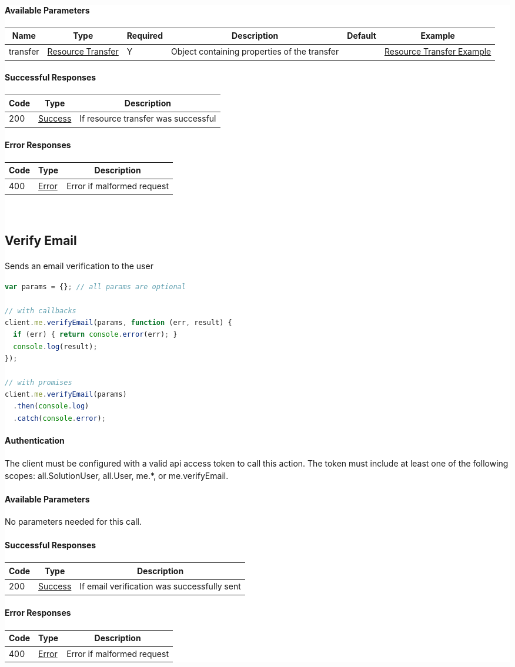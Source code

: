 #### Available Parameters

| Name | Type | Required | Description | Default | Example |
| ---- | ---- | -------- | ----------- | ------- | ------- |
| transfer | [Resource Transfer](_schemas.md#resource-transfer) | Y | Object containing properties of the transfer |  | [Resource Transfer Example](_schemas.md#resource-transfer-example) |

#### Successful Responses

| Code | Type | Description |
| ---- | ---- | ----------- |
| 200 | [Success](_schemas.md#success) | If resource transfer was successful |

#### Error Responses

| Code | Type | Description |
| ---- | ---- | ----------- |
| 400 | [Error](_schemas.md#error) | Error if malformed request |

<br/>

## Verify Email

Sends an email verification to the user

```javascript
var params = {}; // all params are optional

// with callbacks
client.me.verifyEmail(params, function (err, result) {
  if (err) { return console.error(err); }
  console.log(result);
});

// with promises
client.me.verifyEmail(params)
  .then(console.log)
  .catch(console.error);
```

#### Authentication
The client must be configured with a valid api access token to call this
action. The token must include at least one of the following scopes:
all.SolutionUser, all.User, me.*, or me.verifyEmail.

#### Available Parameters

No parameters needed for this call.

#### Successful Responses

| Code | Type | Description |
| ---- | ---- | ----------- |
| 200 | [Success](_schemas.md#success) | If email verification was successfully sent |

#### Error Responses

| Code | Type | Description |
| ---- | ---- | ----------- |
| 400 | [Error](_schemas.md#error) | Error if malformed request |
